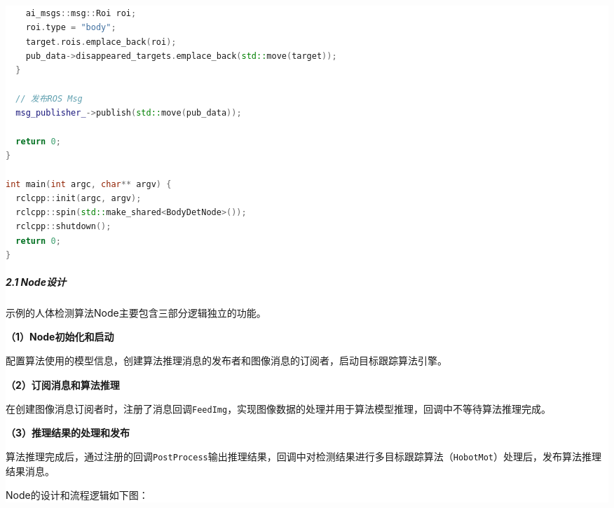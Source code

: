 ```c++
    ai_msgs::msg::Roi roi;
    roi.type = "body";
    target.rois.emplace_back(roi);
    pub_data->disappeared_targets.emplace_back(std::move(target));
  }

  // 发布ROS Msg
  msg_publisher_->publish(std::move(pub_data));

  return 0;
}

int main(int argc, char** argv) {
  rclcpp::init(argc, argv);
  rclcpp::spin(std::make_shared<BodyDetNode>());
  rclcpp::shutdown();
  return 0;
}

```


##### 2.1 Node设计

示例的人体检测算法Node主要包含三部分逻辑独立的功能。

**（1）Node初始化和启动**

配置算法使用的模型信息，创建算法推理消息的发布者和图像消息的订阅者，启动目标跟踪算法引擎。

**（2）订阅消息和算法推理**

在创建图像消息订阅者时，注册了消息回调`FeedImg`，实现图像数据的处理并用于算法模型推理，回调中不等待算法推理完成。

**（3）推理结果的处理和发布**

算法推理完成后，通过注册的回调`PostProcess`输出推理结果，回调中对检测结果进行多目标跟踪算法（`HobotMot`）处理后，发布算法推理结果消息。

Node的设计和流程逻辑如下图：
